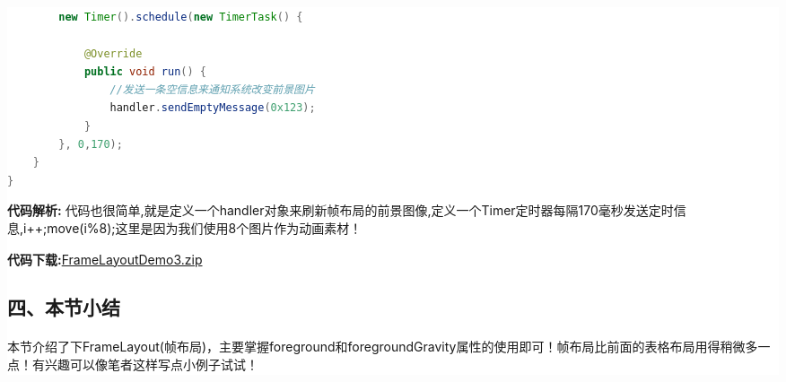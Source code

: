 ```java
        new Timer().schedule(new TimerTask() {    
                
            @Override    
            public void run() {    
                //发送一条空信息来通知系统改变前景图片    
                handler.sendEmptyMessage(0x123);    
            }    
        }, 0,170);     
    }    
}    
```

**代码解析:** 代码也很简单,就是定义一个handler对象来刷新帧布局的前景图像,定义一个Timer定时器每隔170毫秒发送定时信息,i++;move(i%8);这里是因为我们使用8个图片作为动画素材！

**代码下载:**[FrameLayoutDemo3.zip](../img/FrameLayoutDemo3.zip)

## 四、本节小结
本节介绍了下FrameLayout(帧布局)，主要掌握foreground和foregroundGravity属性的使用即可！帧布局比前面的表格布局用得稍微多一点！有兴趣可以像笔者这样写点小例子试试！